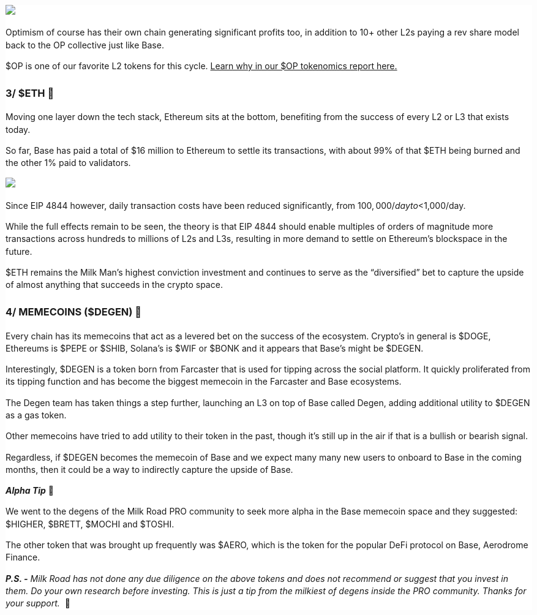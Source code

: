 ![](https://lh7-us.googleusercontent.com/1ZQvEBYyPUNDFZGh8pJ8COykaHMVy3P1FwvzcBQpzb7RDlZEJjGXBXJVqyYSJsmDe-54ZxF54nA71dNIr666fkTrU90r3Uwk2ikWSzleCEt1SQI0jcVDtMXVg2E7x2cqIf4eOG8XQmt-8qMKlok2sqI)

Optimism of course has their own chain generating significant profits too, in addition to 10+ other L2s paying a rev share model back to the OP collective just like Base. 

$OP is one of our favorite L2 tokens for this cycle. [Learn why in our $OP tokenomics report here.](https://themilkroad.beehiiv.com/p/l2-economics-and-tokenomics)

### **3/ $ETH** 🦇

Moving one layer down the tech stack, Ethereum sits at the bottom, benefiting from the success of every L2 or L3 that exists today. 

So far, Base has paid a total of $16 million to Ethereum to settle its transactions, with about 99% of that $ETH being burned and the other 1% paid to validators.

![](https://lh7-us.googleusercontent.com/K6OUoHPDu6Pe3OCTJHhcSqJdIbWpLJy3nlNeLR4-_WfZGpbyCcY_Ou58lftkQNSIs_e7emfMDUMmnNhthPIUqz29Cs5Gj2dn8G3Ja1MX50VZ0m4L5y0-m1smsFKmCANHIbjqNf3Y97k-me5yEWGsjDA)

Since EIP 4844 however, daily transaction costs have been reduced significantly, from $100,000/day to <$1,000/day. 

While the full effects remain to be seen, the theory is that EIP 4844 should enable multiples of orders of magnitude more transactions across hundreds to millions of L2s and L3s, resulting in more demand to settle on Ethereum’s blockspace in the future.

$ETH remains the Milk Man’s highest conviction investment and continues to serve as the “diversified” bet to capture the upside of almost anything that succeeds in the crypto space.

### **4/ MEMECOINS ($DEGEN)** 🤡

Every chain has its memecoins that act as a levered bet on the success of the ecosystem. Crypto’s in general is $DOGE, Ethereums is $PEPE or $SHIB, Solana’s is $WIF or $BONK and it appears that Base’s might be $DEGEN.

Interestingly, $DEGEN is a token born from Farcaster that is used for tipping across the social platform. It quickly proliferated from its tipping function and has become the biggest memecoin in the Farcaster and Base ecosystems.

The Degen team has taken things a step further, launching an L3 on top of Base called Degen, adding additional utility to $DEGEN as a gas token. 

Other memecoins have tried to add utility to their token in the past, though it’s still up in the air if that is a bullish or bearish signal.

Regardless, if $DEGEN becomes the memecoin of Base and we expect many many new users to onboard to Base in the coming months, then it could be a way to indirectly capture the upside of Base.

_**Alpha Tip**_ 👀

We went to the degens of the Milk Road PRO community to seek more alpha in the Base memecoin space and they suggested: $HIGHER, $BRETT, $MOCHI and $TOSHI.

The other token that was brought up frequently was $AERO, which is the token for the popular DeFi protocol on Base, Aerodrome Finance.

_**P.S. -**_ _Milk Road has not done any due diligence on the above tokens and does not recommend or suggest that you invest in them. Do your own research before investing. This is just a tip from the milkiest of degens inside the PRO community. Thanks for your support._  🥛 

